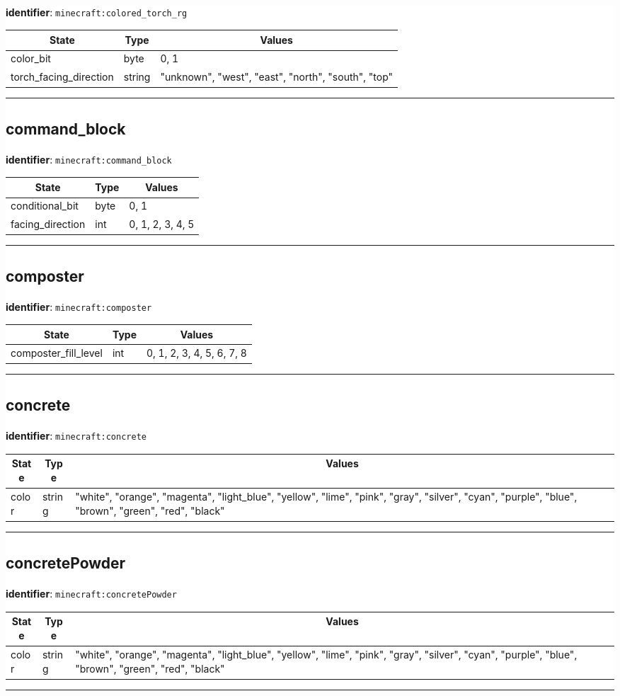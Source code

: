 **identifier**: `minecraft:colored_torch_rg`

| State                  | Type   | Values                                             |
| ---------------------- | ------ | -------------------------------------------------- |
| color_bit              | byte   | 0, 1                                               |
| torch_facing_direction | string | "unknown", "west", "east", "north", "south", "top" |

---

## command_block

**identifier**: `minecraft:command_block`

| State            | Type | Values           |
| ---------------- | ---- | ---------------- |
| conditional_bit  | byte | 0, 1             |
| facing_direction | int  | 0, 1, 2, 3, 4, 5 |

---

## composter

**identifier**: `minecraft:composter`

| State                | Type | Values                    |
| -------------------- | ---- | ------------------------- |
| composter_fill_level | int  | 0, 1, 2, 3, 4, 5, 6, 7, 8 |

---

## concrete

**identifier**: `minecraft:concrete`

| State | Type   | Values                                                                                                                                             |
| ----- | ------ | -------------------------------------------------------------------------------------------------------------------------------------------------- |
| color | string | "white", "orange", "magenta", "light_blue", "yellow", "lime", "pink", "gray", "silver", "cyan", "purple", "blue", "brown", "green", "red", "black" |

---

## concretePowder

**identifier**: `minecraft:concretePowder`

| State | Type   | Values                                                                                                                                             |
| ----- | ------ | -------------------------------------------------------------------------------------------------------------------------------------------------- |
| color | string | "white", "orange", "magenta", "light_blue", "yellow", "lime", "pink", "gray", "silver", "cyan", "purple", "blue", "brown", "green", "red", "black" |

---
